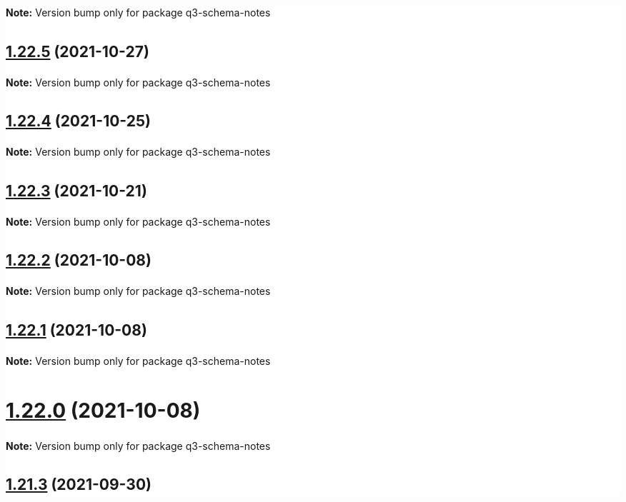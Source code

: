 **Note:** Version bump only for package q3-schema-notes





## [1.22.5](https://github.com/3merge/q3-api/compare/v1.22.4...v1.22.5) (2021-10-27)

**Note:** Version bump only for package q3-schema-notes





## [1.22.4](https://github.com/3merge/q3-api/compare/v1.22.3...v1.22.4) (2021-10-25)

**Note:** Version bump only for package q3-schema-notes





## [1.22.3](https://github.com/3merge/q3-api/compare/v1.22.2...v1.22.3) (2021-10-21)

**Note:** Version bump only for package q3-schema-notes





## [1.22.2](https://github.com/3merge/q3-api/compare/v1.22.1...v1.22.2) (2021-10-08)

**Note:** Version bump only for package q3-schema-notes





## [1.22.1](https://github.com/3merge/q3-api/compare/v1.22.0...v1.22.1) (2021-10-08)

**Note:** Version bump only for package q3-schema-notes





# [1.22.0](https://github.com/3merge/q3-api/compare/v1.21.3...v1.22.0) (2021-10-08)

**Note:** Version bump only for package q3-schema-notes





## [1.21.3](https://github.com/3merge/q3-api/compare/v1.21.2...v1.21.3) (2021-09-30)
